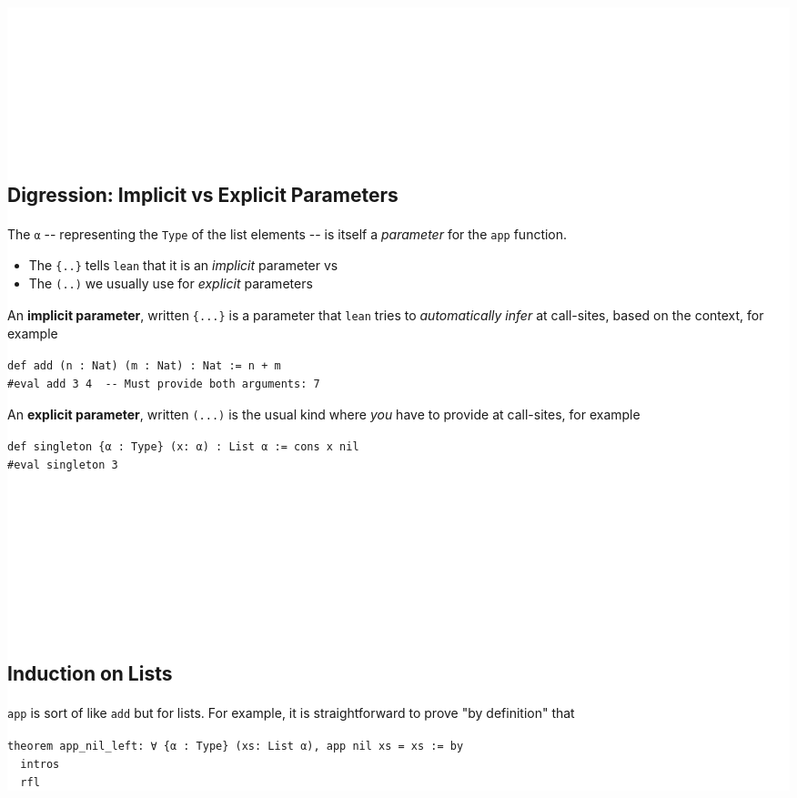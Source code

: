 
<br>
<br>
<br>
<br>
<br>
<br>
<br>
<br>


## Digression: Implicit vs Explicit Parameters

The `α` -- representing the `Type` of the list elements --
is itself a *parameter* for the `app` function.

- The `{..}` tells `lean` that it is an *implicit* parameter vs
- The `(..)` we usually use for *explicit* parameters

An **implicit parameter**, written `{...}` is a parameter that `lean`
tries to _automatically infer_ at call-sites, based on the context, for example

```lean
def add (n : Nat) (m : Nat) : Nat := n + m
#eval add 3 4  -- Must provide both arguments: 7
```

An **explicit parameter**, written `(...)` is the usual kind where _you_
have to provide at call-sites, for example

```lean
def singleton {α : Type} (x: α) : List α := cons x nil
#eval singleton 3
```


<br>
<br>
<br>
<br>
<br>
<br>
<br>
<br>

## Induction on Lists

`app` is sort of like `add` but for lists. For example, it is straightforward to prove
"by definition" that


```lean
theorem app_nil_left: ∀ {α : Type} (xs: List α), app nil xs = xs := by
  intros
  rfl
```
